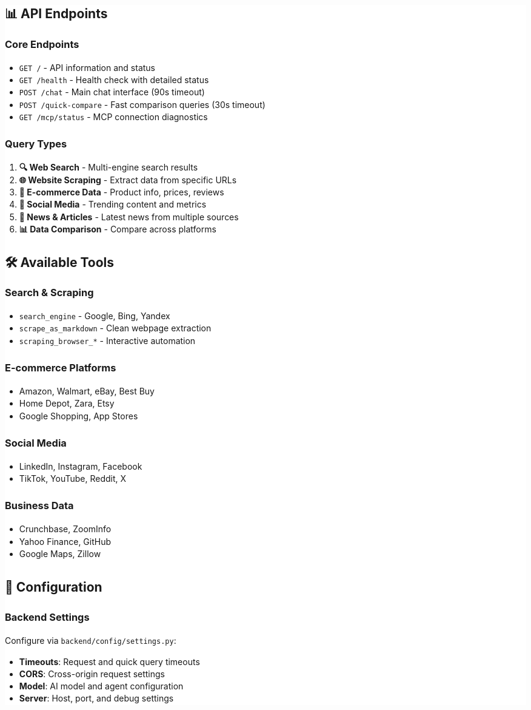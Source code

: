 ## 📊 API Endpoints

### Core Endpoints

- `GET /` - API information and status
- `GET /health` - Health check with detailed status
- `POST /chat` - Main chat interface (90s timeout)
- `POST /quick-compare` - Fast comparison queries (30s timeout)
- `GET /mcp/status` - MCP connection diagnostics

### Query Types

1. **🔍 Web Search** - Multi-engine search results
2. **🌐 Website Scraping** - Extract data from specific URLs
3. **🛒 E-commerce Data** - Product info, prices, reviews
4. **📱 Social Media** - Trending content and metrics
5. **📰 News & Articles** - Latest news from multiple sources
6. **📊 Data Comparison** - Compare across platforms

## 🛠️ Available Tools

### Search & Scraping
- `search_engine` - Google, Bing, Yandex
- `scrape_as_markdown` - Clean webpage extraction
- `scraping_browser_*` - Interactive automation

### E-commerce Platforms
- Amazon, Walmart, eBay, Best Buy
- Home Depot, Zara, Etsy
- Google Shopping, App Stores

### Social Media
- LinkedIn, Instagram, Facebook
- TikTok, YouTube, Reddit, X

### Business Data
- Crunchbase, ZoomInfo
- Yahoo Finance, GitHub
- Google Maps, Zillow

## 🔧 Configuration

### Backend Settings

Configure via `backend/config/settings.py`:

- **Timeouts**: Request and quick query timeouts
- **CORS**: Cross-origin request settings
- **Model**: AI model and agent configuration
- **Server**: Host, port, and debug settings
